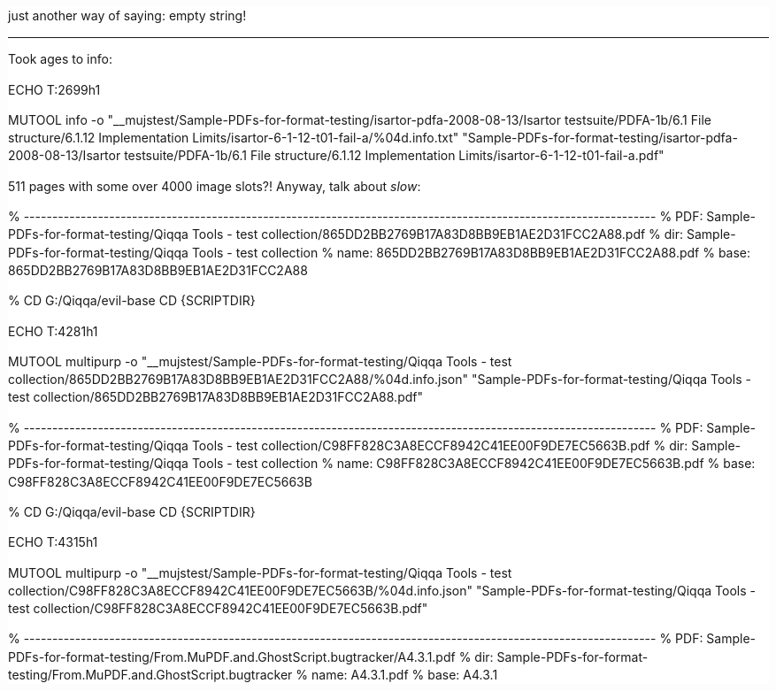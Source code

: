 just another way of saying: empty string!




---



Took ages to info:

ECHO T:2699h1

MUTOOL info -o "__mujstest/Sample-PDFs-for-format-testing/isartor-pdfa-2008-08-13/Isartor testsuite/PDFA-1b/6.1 File structure/6.1.12 Implementation Limits/isartor-6-1-12-t01-fail-a/%04d.info.txt" "Sample-PDFs-for-format-testing/isartor-pdfa-2008-08-13/Isartor testsuite/PDFA-1b/6.1 File structure/6.1.12 Implementation Limits/isartor-6-1-12-t01-fail-a.pdf"


511 pages with some over 4000 image slots?! Anyway, talk about *slow*:

% ---------------------------------------------------------------------------------------------------------------
% PDF: Sample-PDFs-for-format-testing/Qiqqa Tools - test collection/865DD2BB2769B17A83D8BB9EB1AE2D31FCC2A88.pdf
% dir: Sample-PDFs-for-format-testing/Qiqqa Tools - test collection
% name: 865DD2BB2769B17A83D8BB9EB1AE2D31FCC2A88.pdf
% base: 865DD2BB2769B17A83D8BB9EB1AE2D31FCC2A88

% CD G:/Qiqqa/evil-base
CD {SCRIPTDIR}

ECHO T:4281h1

MUTOOL multipurp -o "__mujstest/Sample-PDFs-for-format-testing/Qiqqa Tools - test collection/865DD2BB2769B17A83D8BB9EB1AE2D31FCC2A88/%04d.info.json" "Sample-PDFs-for-format-testing/Qiqqa Tools - test collection/865DD2BB2769B17A83D8BB9EB1AE2D31FCC2A88.pdf"



% ---------------------------------------------------------------------------------------------------------------
% PDF: Sample-PDFs-for-format-testing/Qiqqa Tools - test collection/C98FF828C3A8ECCF8942C41EE00F9DE7EC5663B.pdf
% dir: Sample-PDFs-for-format-testing/Qiqqa Tools - test collection
% name: C98FF828C3A8ECCF8942C41EE00F9DE7EC5663B.pdf
% base: C98FF828C3A8ECCF8942C41EE00F9DE7EC5663B

% CD G:/Qiqqa/evil-base
CD {SCRIPTDIR}

ECHO T:4315h1

MUTOOL multipurp -o "__mujstest/Sample-PDFs-for-format-testing/Qiqqa Tools - test collection/C98FF828C3A8ECCF8942C41EE00F9DE7EC5663B/%04d.info.json" "Sample-PDFs-for-format-testing/Qiqqa Tools - test collection/C98FF828C3A8ECCF8942C41EE00F9DE7EC5663B.pdf"



% ---------------------------------------------------------------------------------------------------------------
% PDF: Sample-PDFs-for-format-testing/From.MuPDF.and.GhostScript.bugtracker/A4.3.1.pdf
% dir: Sample-PDFs-for-format-testing/From.MuPDF.and.GhostScript.bugtracker
% name: A4.3.1.pdf
% base: A4.3.1
